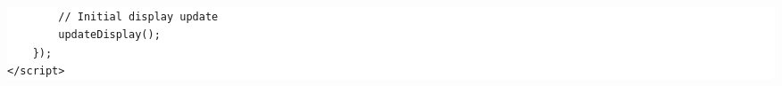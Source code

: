             // Initial display update
            updateDisplay();
        });
    </script>
</body>
</html>
